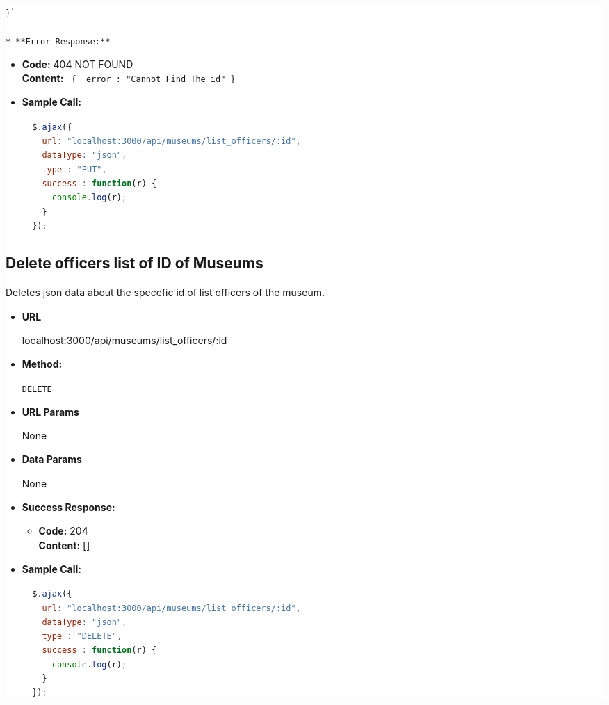     }`

    * **Error Response:**

  * **Code:** 404 NOT FOUND <br />
    **Content:** `
    { 
       error : "Cannot Find The id"
    }`




* **Sample Call:**

  ```javascript
    $.ajax({
      url: "localhost:3000/api/museums/list_officers/:id",
      dataType: "json",
      type : "PUT",
      success : function(r) {
        console.log(r);
      }
    });
  ```

**Delete officers list of ID of Museums**
----
  Deletes json data about the specefic id of list officers of the museum.

* **URL**

  localhost:3000/api/museums/list_officers/:id

* **Method:**

  `DELETE`
  
*  **URL Params**

   None

* **Data Params**

  None

* **Success Response:**

  * **Code:** 204 <br />
    **Content:** 
    []


* **Sample Call:**

  ```javascript
    $.ajax({
      url: "localhost:3000/api/museums/list_officers/:id",
      dataType: "json",
      type : "DELETE",
      success : function(r) {
        console.log(r);
      }
    });
  ```
